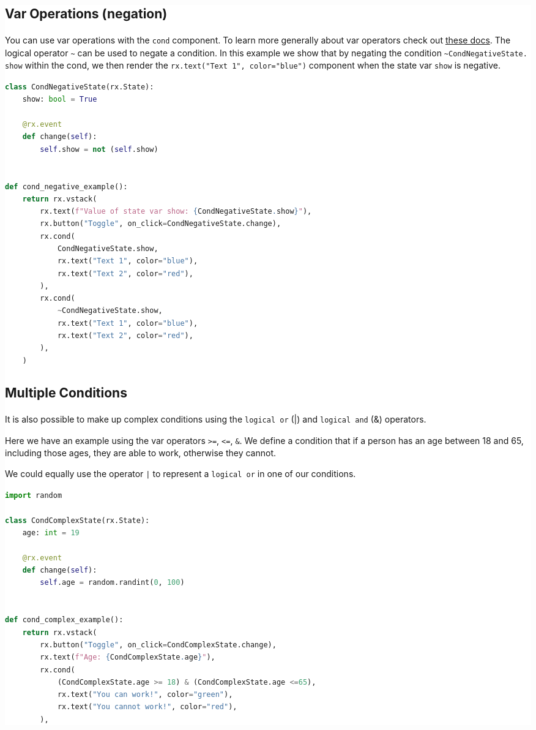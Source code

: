 ## Var Operations (negation)

You can use var operations with the `cond` component. To learn more generally about var operators check out [these docs]({vars.var_operations.path}). The logical operator `~` can be used to negate a condition. In this example we show that by negating the condition `~CondNegativeState.show` within the cond, we then render the `rx.text("Text 1", color="blue")` component when the state var `show` is negative.

```python demo exec
class CondNegativeState(rx.State):
    show: bool = True

    @rx.event
    def change(self):
        self.show = not (self.show)


def cond_negative_example():
    return rx.vstack(
        rx.text(f"Value of state var show: {CondNegativeState.show}"),
        rx.button("Toggle", on_click=CondNegativeState.change),
        rx.cond(
            CondNegativeState.show,
            rx.text("Text 1", color="blue"),
            rx.text("Text 2", color="red"),
        ),
        rx.cond(
            ~CondNegativeState.show,
            rx.text("Text 1", color="blue"),
            rx.text("Text 2", color="red"),
        ),
    )
```

## Multiple Conditions

It is also possible to make up complex conditions using the `logical or` (|) and `logical and` (&) operators.

Here we have an example using the var operators `>=`, `<=`, `&`. We define a condition that if a person has an age between 18 and 65, including those ages, they are able to work, otherwise they cannot.

We could equally use the operator `|` to represent a `logical or` in one of our conditions.

```python demo exec
import random

class CondComplexState(rx.State):
    age: int = 19

    @rx.event
    def change(self):
        self.age = random.randint(0, 100)


def cond_complex_example():
    return rx.vstack(
        rx.button("Toggle", on_click=CondComplexState.change),
        rx.text(f"Age: {CondComplexState.age}"),
        rx.cond(
            (CondComplexState.age >= 18) & (CondComplexState.age <=65),
            rx.text("You can work!", color="green"),
            rx.text("You cannot work!", color="red"),
        ),
```